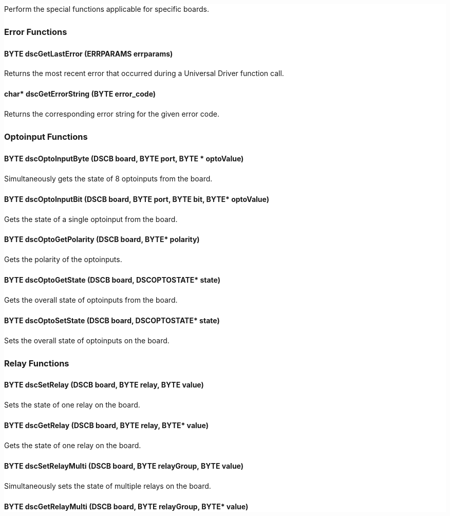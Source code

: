 Perform the special functions applicable for specific boards.

### Error Functions

#### BYTE dscGetLastError (ERRPARAMS errparams)

Returns the most recent error that occurred during a Universal Driver function call.

#### char\* dscGetErrorString (BYTE error\_code)

Returns the corresponding error string for the given error code.

### Optoinput Functions

#### BYTE dscOptoInputByte (DSCB board, BYTE port, BYTE \* optoValue)

Simultaneously gets the state of 8 optoinputs from the board.

#### BYTE dscOptoInputBit (DSCB board, BYTE port, BYTE bit, BYTE\* optoValue)

Gets the state of a single optoinput from the board.

#### BYTE dscOptoGetPolarity (DSCB board, BYTE\* polarity)

Gets the polarity of the optoinputs.

#### BYTE dscOptoGetState (DSCB board, DSCOPTOSTATE\* state)

Gets the overall state of optoinputs from the board.

#### BYTE dscOptoSetState (DSCB board, DSCOPTOSTATE\* state)

Sets the overall state of optoinputs on the board.

### Relay Functions

#### BYTE dscSetRelay (DSCB board, BYTE relay, BYTE value)

Sets the state of one relay on the board.

#### BYTE dscGetRelay (DSCB board, BYTE relay, BYTE\* value)

Gets the state of one relay on the board.

#### BYTE dscSetRelayMulti (DSCB board, BYTE relayGroup, BYTE value)

Simultaneously sets the state of multiple relays on the board.

#### BYTE dscGetRelayMulti (DSCB board, BYTE relayGroup, BYTE\* value)
